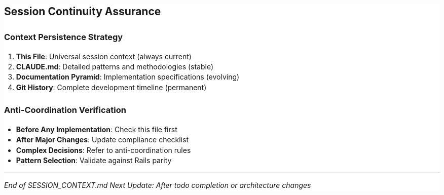 ## Session Continuity Assurance

### Context Persistence Strategy
1. **This File**: Universal session context (always current)
2. **CLAUDE.md**: Detailed patterns and methodologies (stable)
3. **Documentation Pyramid**: Implementation specifications (evolving)
4. **Git History**: Complete development timeline (permanent)

### Anti-Coordination Verification
- **Before Any Implementation**: Check this file first
- **After Major Changes**: Update compliance checklist
- **Complex Decisions**: Refer to anti-coordination rules
- **Pattern Selection**: Validate against Rails parity

---

*End of SESSION_CONTEXT.md*
*Next Update: After todo completion or architecture changes*